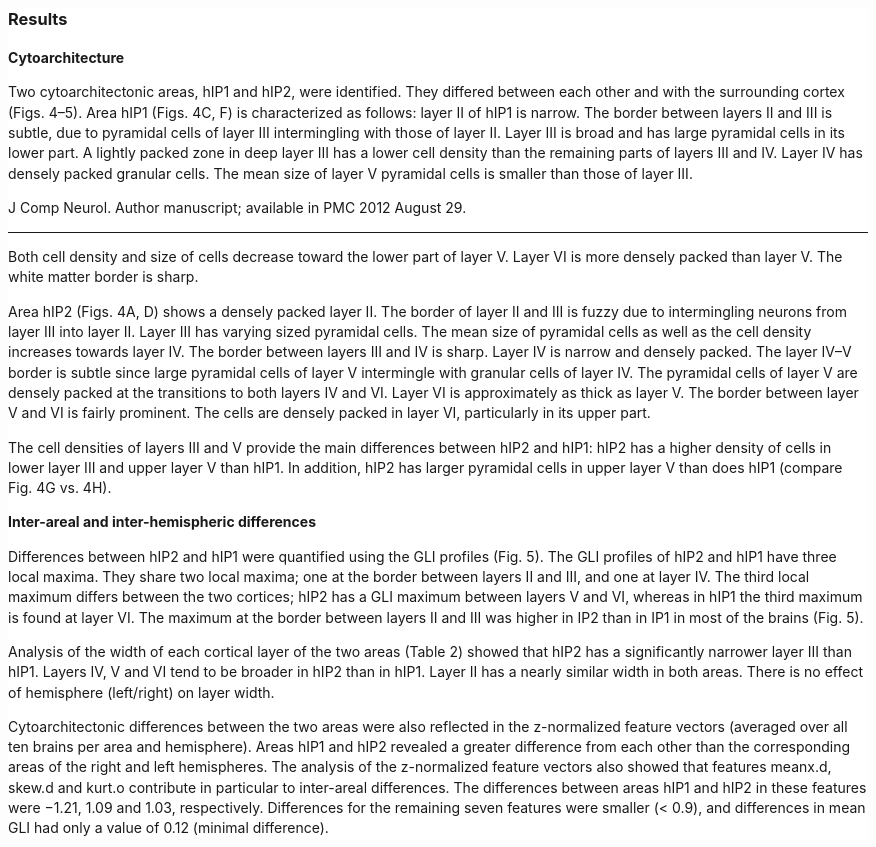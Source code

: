 
### Results

**Cytoarchitecture**


Two cytoarchitectonic areas, hIP1 and hIP2, were identified. They differed between each
other and with the surrounding cortex (Figs. 4–5). Area hIP1 (Figs. 4C, F) is characterized
as follows: layer II of hIP1 is narrow. The border between layers II and III is subtle, due to
pyramidal cells of layer III intermingling with those of layer II. Layer III is broad and has
large pyramidal cells in its lower part. A lightly packed zone in deep layer III has a lower
cell density than the remaining parts of layers III and IV. Layer IV has densely packed
granular cells. The mean size of layer V pyramidal cells is smaller than those of layer III.

J Comp Neurol. Author manuscript; available in PMC 2012 August 29.


-----

Both cell density and size of cells decrease toward the lower part of layer V. Layer VI is
more densely packed than layer V. The white matter border is sharp.

Area hIP2 (Figs. 4A, D) shows a densely packed layer II. The border of layer II and III is
fuzzy due to intermingling neurons from layer III into layer II. Layer III has varying sized
pyramidal cells. The mean size of pyramidal cells as well as the cell density increases
towards layer IV. The border between layers III and IV is sharp. Layer IV is narrow and
densely packed. The layer IV–V border is subtle since large pyramidal cells of layer V
intermingle with granular cells of layer IV. The pyramidal cells of layer V are densely
packed at the transitions to both layers IV and VI. Layer VI is approximately as thick as
layer V. The border between layer V and VI is fairly prominent. The cells are densely
packed in layer VI, particularly in its upper part.


The cell densities of layers III and V provide the main differences between hIP2 and hIP1:
hIP2 has a higher density of cells in lower layer III and upper layer V than hIP1. In addition,
hIP2 has larger pyramidal cells in upper layer V than does hIP1 (compare Fig. 4G vs. 4H).


**Inter-areal and inter-hemispheric differences**

Differences between hIP2 and hIP1 were quantified using the GLI profiles (Fig. 5). The GLI
profiles of hIP2 and hIP1 have three local maxima. They share two local maxima; one at the
border between layers II and III, and one at layer IV. The third local maximum differs
between the two cortices; hIP2 has a GLI maximum between layers V and VI, whereas in
hIP1 the third maximum is found at layer VI. The maximum at the border between layers II
and III was higher in IP2 than in IP1 in most of the brains (Fig. 5).

Analysis of the width of each cortical layer of the two areas (Table 2) showed that hIP2 has
a significantly narrower layer III than hIP1. Layers IV, V and VI tend to be broader in hIP2
than in hIP1. Layer II has a nearly similar width in both areas. There is no effect of
hemisphere (left/right) on layer width.

Cytoarchitectonic differences between the two areas were also reflected in the z-normalized
feature vectors (averaged over all ten brains per area and hemisphere). Areas hIP1 and hIP2
revealed a greater difference from each other than the corresponding areas of the right and
left hemispheres. The analysis of the z-normalized feature vectors also showed that features
meanx.d, skew.d and kurt.o contribute in particular to inter-areal differences. The
differences between areas hIP1 and hIP2 in these features were −1.21, 1.09 and 1.03,
respectively. Differences for the remaining seven features were smaller (< 0.9), and
differences in mean GLI had only a value of 0.12 (minimal difference).
